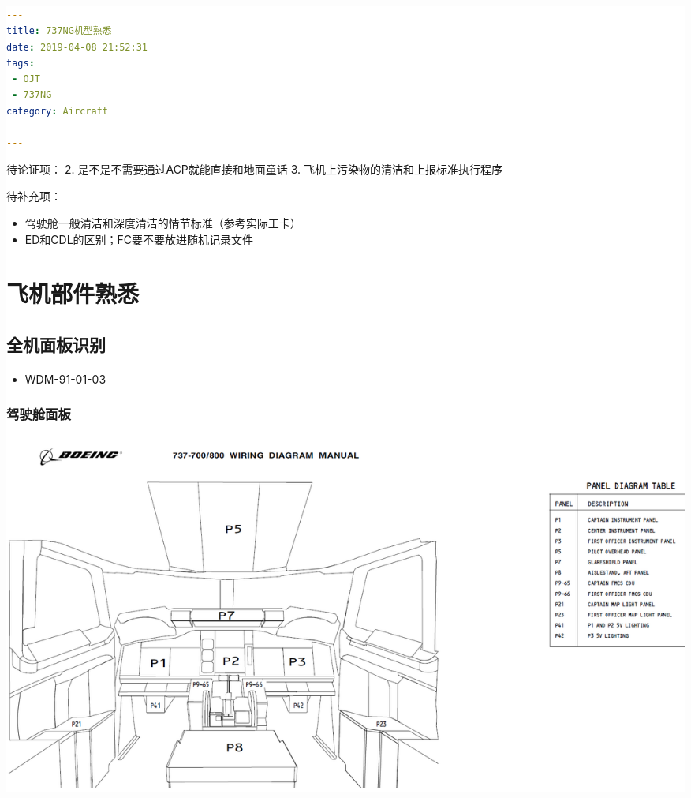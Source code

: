 ```yaml
---
title: 737NG机型熟悉
date: 2019-04-08 21:52:31
tags:
 - OJT
 - 737NG
category: Aircraft

---
```


待论证项：
2. 是不是不需要通过ACP就能直接和地面童话
3. 飞机上污染物的清洁和上报标准执行程序

待补充项：
* 驾驶舱一般清洁和深度清洁的情节标准（参考实际工卡）
* ED和CDL的区别；FC要不要放进随机记录文件



# 飞机部件熟悉
## 全机面板识别
* WDM-91-01-03

### 驾驶舱面板

![驾驶舱面板图](\images\post\52\52_驾驶舱面板.png)
